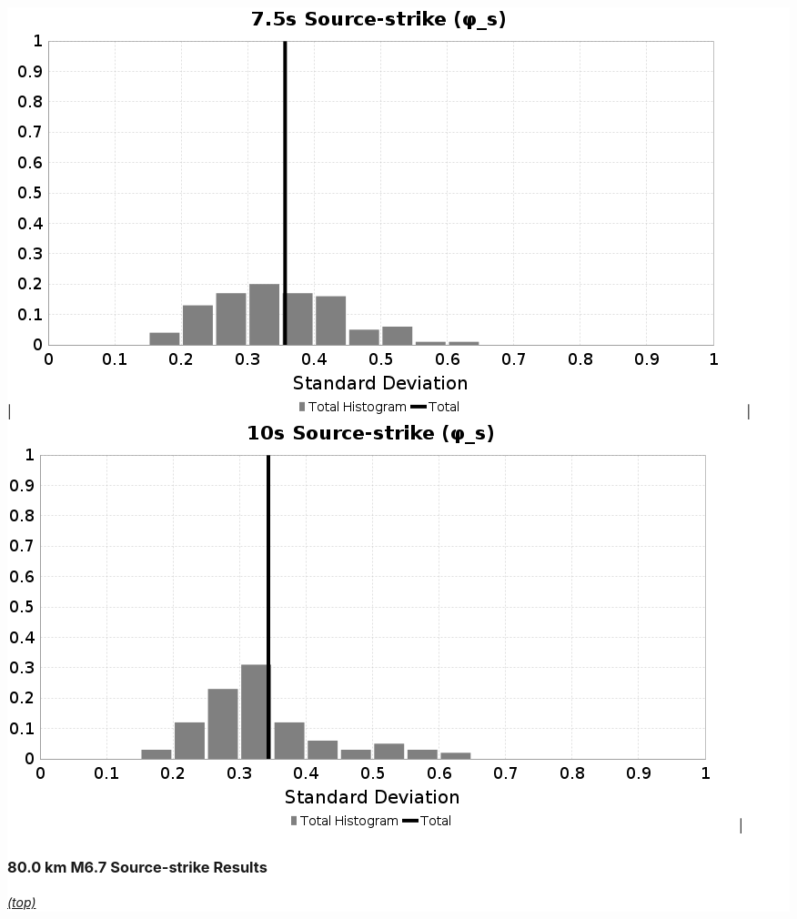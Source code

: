| ![7.5s](resources/source_strike_m6.7_40km_7.5s_hist.png) | ![10s](resources/source_strike_m6.7_40km_10s_hist.png) |


### 80.0 km M6.7 Source-strike Results
*[(top)](#table-of-contents)*

